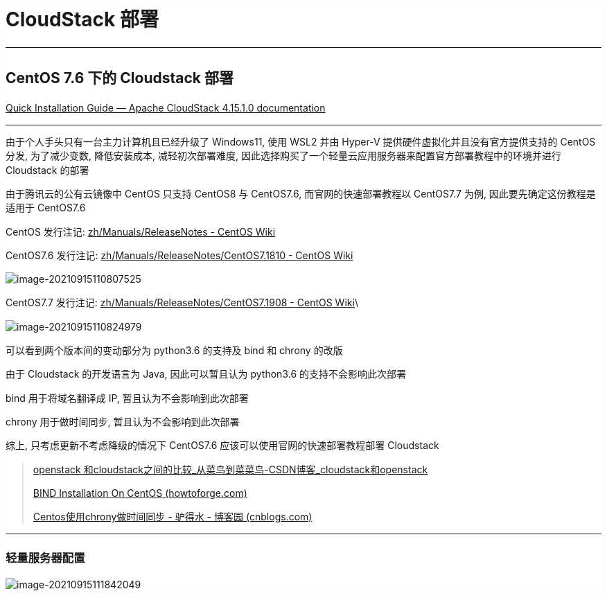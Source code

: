 
# CloudStack 部署

---

## CentOS 7.6 下的 Cloudstack 部署

[Quick Installation Guide — Apache CloudStack 4.15.1.0 documentation](http://docs.cloudstack.apache.org/en/4.15.1.0/quickinstallationguide/qig.html)

---

由于个人手头只有一台主力计算机且已经升级了 Windows11, 使用 WSL2 并由 Hyper-V 提供硬件虚拟化并且没有官方提供支持的 CentOS 分发, 为了减少变数, 降低安装成本, 减轻初次部署难度, 因此选择购买了一个轻量云应用服务器来配置官方部署教程中的环境并进行 Cloudstack 的部署

由于腾讯云的公有云镜像中 CentOS 只支持 CentOS8 与 CentOS7.6, 而官网的快速部署教程以 CentOS7.7 为例, 因此要先确定这份教程是适用于 CentOS7.6

CentOS 发行注记: [zh/Manuals/ReleaseNotes - CentOS Wiki](https://wiki.centos.org/zh/Manuals/ReleaseNotes)

CentOS7.6 发行注记: [zh/Manuals/ReleaseNotes/CentOS7.1810 - CentOS Wiki](https://wiki.centos.org/zh/Manuals/ReleaseNotes/CentOS7.1810)

![image-20210915110807525](http://cdn.ayusummer233.top/img/202109151108678.png)

CentOS7.7 发行注记: [zh/Manuals/ReleaseNotes/CentOS7.1908 - CentOS Wiki](https://wiki.centos.org/zh/Manuals/ReleaseNotes/CentOS7.1908)\

![image-20210915110824979](http://cdn.ayusummer233.top/img/202109151108077.png)

可以看到两个版本间的变动部分为 python3.6 的支持及 bind 和 chrony 的改版

由于 Cloudstack 的开发语言为 Java, 因此可以暂且认为 python3.6 的支持不会影响此次部署

bind 用于将域名翻译成 IP, 暂且认为不会影响到此次部署

chrony 用于做时间同步, 暂且认为不会影响到此次部署

综上, 只考虑更新不考虑降级的情况下 CentOS7.6 应该可以使用官网的快速部署教程部署 Cloudstack

> [openstack 和cloudstack之间的比较_从菜鸟到菜菜鸟-CSDN博客_cloudstack和openstack](https://blog.csdn.net/carolzhang8406/article/details/56480024)
>
> [BIND Installation On CentOS (howtoforge.com)](https://www.howtoforge.com/bind-installation-on-centos)
>
> [Centos使用chrony做时间同步 - 驴得水 - 博客园 (cnblogs.com)](https://www.cnblogs.com/lizhaoxian/p/11260041.html)

---

### 轻量服务器配置

![image-20210915111842049](http://cdn.ayusummer233.top/img/202109151118137.png)
